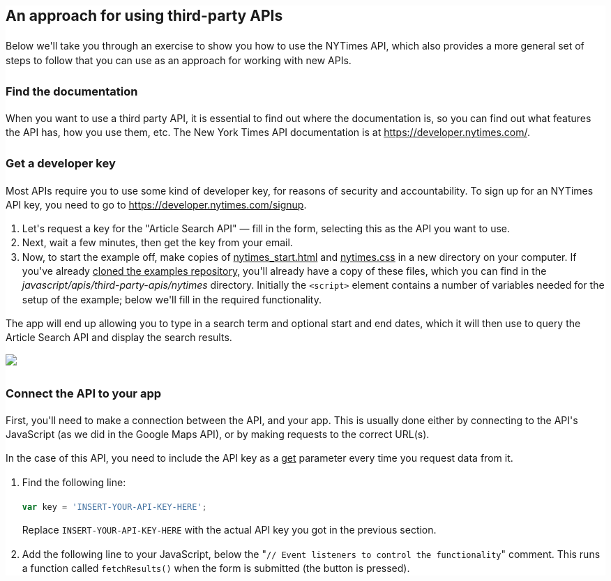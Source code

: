 ## An approach for using third-party APIs

Below we'll take you through an exercise to show you how to use the NYTimes API, which also provides a more general set of steps to follow that you can use as an approach for working with new APIs.

### Find the documentation

When you want to use a third party API, it is essential to find out where the documentation is, so you can find out what features the API has, how you use them, etc. The New York Times API documentation is at <https://developer.nytimes.com/>.

### Get a developer key

Most APIs require you to use some kind of developer key, for reasons of security and accountability. To sign up for an NYTimes API key, you need to go to <https://developer.nytimes.com/signup>.

1. Let's request a key for the "Article Search API" — fill in the form, selecting this as the API you want to use.
2. Next, wait a few minutes, then get the key from your email.
3. Now, to start the example off, make copies of [nytimes_start.html](https://github.com/mdn/learning-area/blob/master/javascript/apis/third-party-apis/nytimes/nytimes_start.html) and [nytimes.css](https://github.com/mdn/learning-area/blob/master/javascript/apis/third-party-apis/nytimes/nytimes.css) in a new directory on your computer. If you've already [cloned the examples repository](/ru/docs/Learn#Getting_our_code_examples), you'll already have a copy of these files, which you can find in the _javascript/apis/third-party-apis/nytimes_ directory. Initially the `<script>` element contains a number of variables needed for the setup of the example; below we'll fill in the required functionality.

The app will end up allowing you to type in a search term and optional start and end dates, which it will then use to query the Article Search API and display the search results.

![](https://mdn.mozillademos.org/files/14821/nytimes-search.png)

### Connect the API to your app

First, you'll need to make a connection between the API, and your app. This is usually done either by connecting to the API's JavaScript (as we did in the Google Maps API), or by making requests to the correct URL(s).

In the case of this API, you need to include the API key as a [get](/ru/docs/Web/HTTP/Methods/GET) parameter every time you request data from it.

1. Find the following line:

    ```js
    var key = 'INSERT-YOUR-API-KEY-HERE';
    ```

    Replace `INSERT-YOUR-API-KEY-HERE` with the actual API key you got in the previous section.

2. Add the following line to your JavaScript, below the "`// Event listeners to control the functionality`" comment. This runs a function called `fetchResults()` when the form is submitted (the button is pressed).
